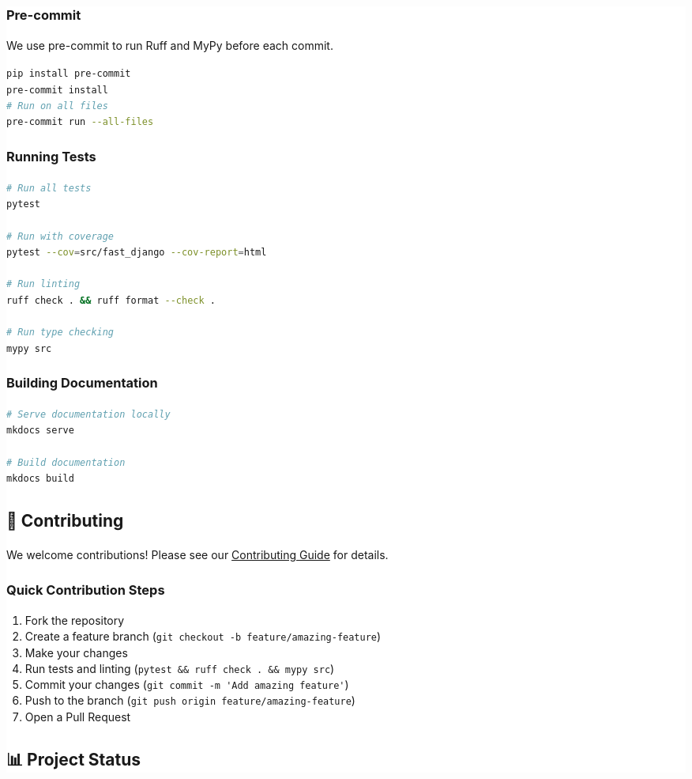 ### Pre-commit

We use pre-commit to run Ruff and MyPy before each commit.

```bash
pip install pre-commit
pre-commit install
# Run on all files
pre-commit run --all-files
```

### Running Tests

```bash
# Run all tests
pytest

# Run with coverage
pytest --cov=src/fast_django --cov-report=html

# Run linting
ruff check . && ruff format --check .

# Run type checking
mypy src
```

### Building Documentation

```bash
# Serve documentation locally
mkdocs serve

# Build documentation
mkdocs build
```

## 🤝 Contributing

We welcome contributions! Please see our [Contributing Guide](CONTRIBUTING.md) for details.

### Quick Contribution Steps

1. Fork the repository
2. Create a feature branch (`git checkout -b feature/amazing-feature`)
3. Make your changes
4. Run tests and linting (`pytest && ruff check . && mypy src`)
5. Commit your changes (`git commit -m 'Add amazing feature'`)
6. Push to the branch (`git push origin feature/amazing-feature`)
7. Open a Pull Request

## 📊 Project Status
